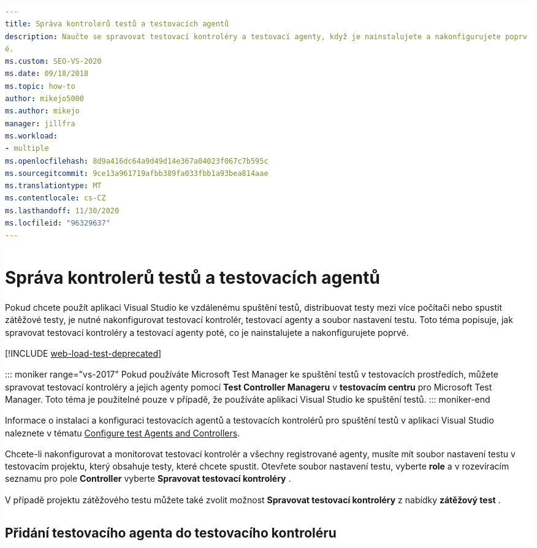 ```yaml
---
title: Správa kontrolerů testů a testovacích agentů
description: Naučte se spravovat testovací kontroléry a testovací agenty, když je nainstalujete a nakonfigurujete poprvé.
ms.custom: SEO-VS-2020
ms.date: 09/18/2018
ms.topic: how-to
author: mikejo5000
ms.author: mikejo
manager: jillfra
ms.workload:
- multiple
ms.openlocfilehash: 8d9a416dc64a9d49d14e367a04023f067c7b595c
ms.sourcegitcommit: 9ce13a961719afbb389fa033fbb1a93bea814aae
ms.translationtype: MT
ms.contentlocale: cs-CZ
ms.lasthandoff: 11/30/2020
ms.locfileid: "96329637"
---
```

# <a name="manage-test-controllers-and-test-agents"></a>Správa kontrolerů testů a testovacích agentů

Pokud chcete použít aplikaci Visual Studio ke vzdálenému spuštění testů, distribuovat testy mezi více počítači nebo spustit zátěžové testy, je nutné nakonfigurovat testovací kontrolér, testovací agenty a soubor nastavení testu. Toto téma popisuje, jak spravovat testovací kontroléry a testovací agenty poté, co je nainstalujete a nakonfigurujete poprvé.

[!INCLUDE [web-load-test-deprecated](includes/web-load-test-deprecated.md)]

::: moniker range="vs-2017"
Pokud používáte Microsoft Test Manager ke spuštění testů v testovacích prostředích, můžete spravovat testovací kontroléry a jejich agenty pomocí **Test Controller Manageru** v **testovacím centru** pro Microsoft Test Manager. Toto téma je použitelné pouze v případě, že používáte aplikaci Visual Studio ke spuštění testů.
::: moniker-end

Informace o instalaci a konfiguraci testovacích agentů a testovacích kontrolérů pro spuštění testů v aplikaci Visual Studio naleznete v tématu [Configure test Agents and Controllers](../test/configure-test-agents-and-controllers-for-load-tests.md).

Chcete-li nakonfigurovat a monitorovat testovací kontrolér a všechny registrované agenty, musíte mít soubor nastavení testu v testovacím projektu, který obsahuje testy, které chcete spustit. Otevřete soubor nastavení testu, vyberte **role** a v rozevíracím seznamu pro pole **Controller** vyberte **Spravovat testovací kontroléry** .

V případě projektu zátěžového testu můžete také zvolit možnost **Spravovat testovací kontroléry** z nabídky **zátěžový test** .

## <a name="add-a-test-agent-to-a-test-controller"></a>Přidání testovacího agenta do testovacího kontroléru
